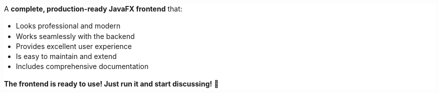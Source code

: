 A **complete, production-ready JavaFX frontend** that:
- Looks professional and modern
- Works seamlessly with the backend
- Provides excellent user experience
- Is easy to maintain and extend
- Includes comprehensive documentation

**The frontend is ready to use! Just run it and start discussing!** 🚀
